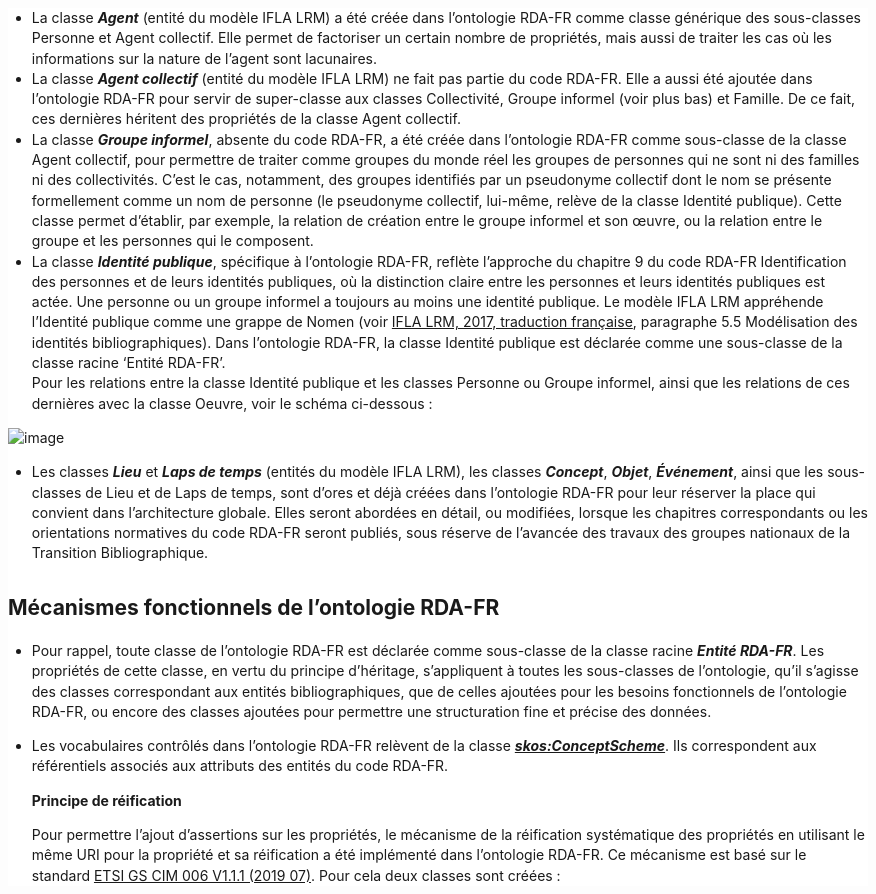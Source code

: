 * La classe **_Agent_** (entité du modèle IFLA LRM) a été créée dans l’ontologie RDA-FR comme classe générique des sous-classes Personne et Agent collectif. Elle permet de factoriser un certain nombre de propriétés, mais aussi de traiter les cas où les informations sur la nature de l’agent sont lacunaires.
* La classe **_Agent collectif_** (entité du modèle IFLA LRM) ne fait pas partie du code RDA-FR. Elle a aussi été ajoutée dans l’ontologie RDA-FR pour servir de super-classe aux classes Collectivité, Groupe informel (voir plus bas) et Famille. De ce fait, ces dernières héritent des propriétés de la classe Agent collectif.
* La classe **_Groupe informel_**, absente du code RDA-FR, a été créée dans l’ontologie RDA-FR comme sous-classe de la classe Agent collectif, pour permettre de traiter comme groupes du monde réel les groupes de personnes qui ne sont ni des familles ni des collectivités. C’est le cas, notamment, des groupes identifiés par un pseudonyme collectif dont le nom se présente formellement comme un nom de personne (le pseudonyme collectif, lui-même, relève de la classe Identité publique). Cette classe permet d’établir, par exemple, la relation de création entre le groupe informel et son œuvre, ou la relation entre le groupe et les personnes qui le composent.
* La classe **_Identité publique_**, spécifique à l’ontologie RDA-FR, reflète l’approche du chapitre 9 du code RDA-FR Identification des personnes et de leurs identités publiques, où la distinction claire entre les personnes et leurs identités publiques est actée. Une personne ou un groupe informel a toujours au moins une identité publique. Le modèle IFLA LRM appréhende l’Identité publique comme une grappe de Nomen (voir [IFLA LRM, 2017, traduction française](https://repository.ifla.org/bitstream/123456789/1703/1/IFLA-LRM-traduction-francaise.pdf), paragraphe 5.5 Modélisation des identités bibliographiques). Dans l’ontologie RDA-FR, la classe Identité publique est déclarée comme une sous-classe de la classe racine ‘Entité RDA-FR’. \
Pour les relations entre la classe Identité publique et les classes Personne ou Groupe informel, ainsi que les relations de ces dernières avec la classe Oeuvre, voir le schéma ci-dessous :

![image](https://user-images.githubusercontent.com/60341438/235084868-330a960e-a311-445d-89f8-8263fce722ba.png)

* Les classes **_Lieu_** et **_Laps de temps_** (entités du modèle IFLA LRM), les classes **_Concept_**, **_Objet_**, **_Événement_**, ainsi que les sous-classes de Lieu et de Laps de temps, sont d’ores et déjà créées dans l’ontologie RDA-FR pour leur réserver la place qui convient dans l’architecture globale. Elles seront abordées en détail, ou modifiées, lorsque les chapitres correspondants ou les orientations normatives du code RDA-FR seront publiés, sous réserve de l’avancée des travaux des groupes nationaux de la Transition Bibliographique.


## Mécanismes fonctionnels de l’ontologie RDA-FR

* Pour rappel, toute classe de l’ontologie RDA-FR est déclarée comme sous-classe de la classe racine **_Entité RDA-FR_**. Les propriétés de cette classe, en vertu du principe d’héritage, s’appliquent à toutes les sous-classes de l’ontologie, qu’il s’agisse des classes correspondant aux entités bibliographiques, que de celles ajoutées pour les besoins fonctionnels de l’ontologie RDA-FR, ou encore des classes ajoutées pour permettre une structuration fine et précise des données.
* Les vocabulaires contrôlés dans l’ontologie RDA-FR relèvent de la classe **_[skos:ConceptScheme](http://www.w3.org/2004/02/skos/core#ConceptScheme)_**. Ils correspondent aux référentiels associés aux attributs des entités du code RDA-FR.


    **Principe de réification**


    Pour permettre l’ajout d’assertions sur les propriétés, le mécanisme de la réification systématique des propriétés en utilisant le même URI pour la propriété et sa réification a été implémenté dans l’ontologie RDA-FR. Ce mécanisme est basé sur le standard [ETSI GS CIM 006 V1.1.1 (2019 07)](https://drive.google.com/open?id=1EH-WjUL-2vwkze3JAM9xtc_l4czbSpIN). Pour cela deux classes sont créées :
